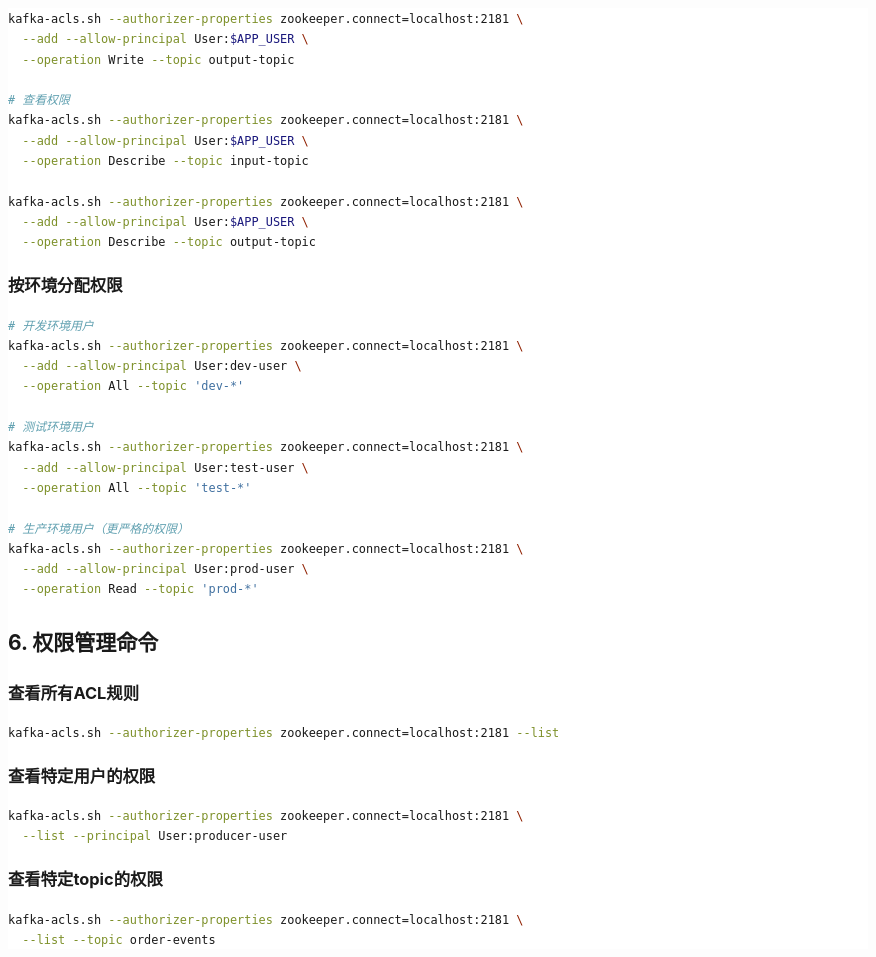 ```bash
kafka-acls.sh --authorizer-properties zookeeper.connect=localhost:2181 \
  --add --allow-principal User:$APP_USER \
  --operation Write --topic output-topic

# 查看权限
kafka-acls.sh --authorizer-properties zookeeper.connect=localhost:2181 \
  --add --allow-principal User:$APP_USER \
  --operation Describe --topic input-topic

kafka-acls.sh --authorizer-properties zookeeper.connect=localhost:2181 \
  --add --allow-principal User:$APP_USER \
  --operation Describe --topic output-topic
```

### 按环境分配权限
```bash
# 开发环境用户
kafka-acls.sh --authorizer-properties zookeeper.connect=localhost:2181 \
  --add --allow-principal User:dev-user \
  --operation All --topic 'dev-*'

# 测试环境用户
kafka-acls.sh --authorizer-properties zookeeper.connect=localhost:2181 \
  --add --allow-principal User:test-user \
  --operation All --topic 'test-*'

# 生产环境用户（更严格的权限）
kafka-acls.sh --authorizer-properties zookeeper.connect=localhost:2181 \
  --add --allow-principal User:prod-user \
  --operation Read --topic 'prod-*'
```

## 6. 权限管理命令

### 查看所有ACL规则
```bash
kafka-acls.sh --authorizer-properties zookeeper.connect=localhost:2181 --list
```

### 查看特定用户的权限
```bash
kafka-acls.sh --authorizer-properties zookeeper.connect=localhost:2181 \
  --list --principal User:producer-user
```

### 查看特定topic的权限
```bash
kafka-acls.sh --authorizer-properties zookeeper.connect=localhost:2181 \
  --list --topic order-events
```
